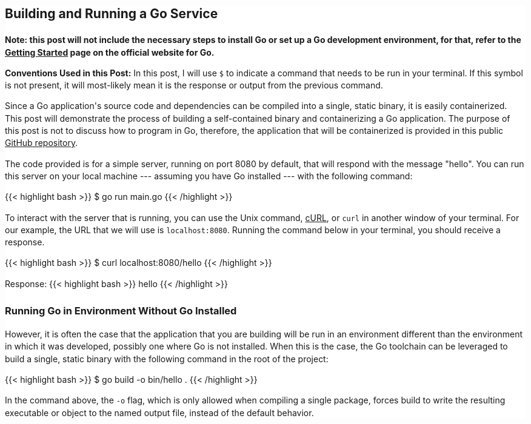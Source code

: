 ## Building and Running a Go Service

**Note: this post will not include the necessary steps to install Go or set up
a Go development environment, for that, refer to the [Getting Started](https://golang.org/doc/install)
page on the official website for Go.**

**Conventions Used in this Post:** In this post, I will use `$` to indicate a command
that needs to be run in your terminal. If this symbol is not present, it will
most-likely mean it is the response or output from the previous command.

Since a Go application's source code and dependencies can be compiled into a single,
static binary, it is easily containerized. This post will demonstrate the process
of building a self-contained binary and containerizing a Go application. The purpose
of this post is not to discuss how to program in Go, therefore, the application
that will be containerized is provided in this public [GitHub repository](https://github.com/mccurdyc/examples).

The code provided is for a simple server, running on port 8080 by default, that
will respond with the message "hello". You can run this server on your local machine ---
assuming you have Go installed --- with the following command:

{{< highlight bash >}}
  $ go run main.go
{{< /highlight >}}

To interact with the server that is running, you can use the Unix command, [cURL](https://github.com/curl/curl),
or `curl` in another window of your terminal. For our example, the URL that we will use is `localhost:8080`.
Running the command below in your terminal, you should receive a response.

{{< highlight bash >}}
  $ curl localhost:8080/hello
{{< /highlight >}}

Response:
{{< highlight bash >}}
  hello
{{< /highlight >}}

### Running Go in Environment Without Go Installed

However, it is often the case that the application that you are building will be run
in an environment different than the environment in which it was developed, possibly
one where Go is not installed. When this is the case, the Go toolchain can be leveraged to
build a single, static binary with the following command in the root of the project:

{{< highlight bash >}}
  $ go build -o bin/hello .
{{< /highlight >}}

In the command above, the `-o` flag, which is only allowed when compiling a
single package, forces build to write the resulting executable or object to the
named output file, instead of the default behavior.
